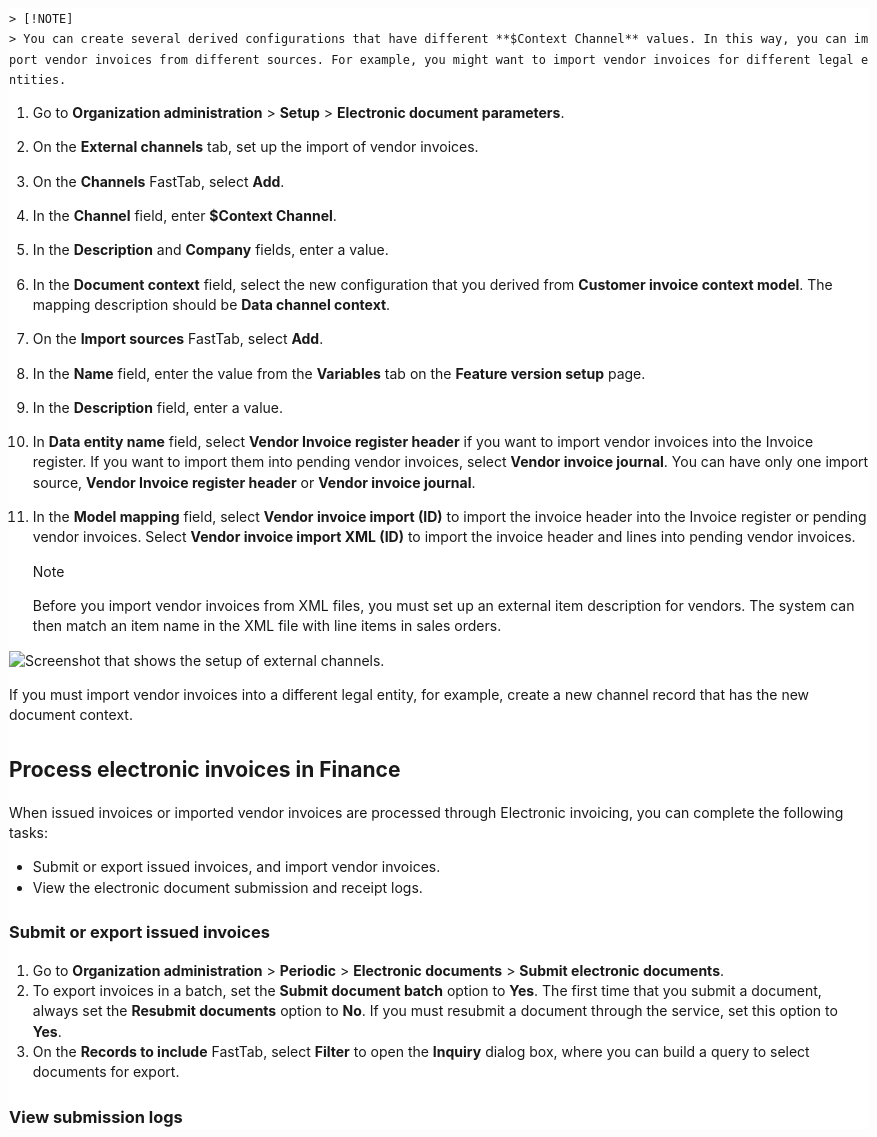     > [!NOTE]
    > You can create several derived configurations that have different **$Context Channel** values. In this way, you can import vendor invoices from different sources. For example, you might want to import vendor invoices for different legal entities.

1. Go to **Organization administration** \> **Setup** \> **Electronic document parameters**.
1. On the **External channels** tab, set up the import of vendor invoices.
1. On the **Channels** FastTab, select **Add**.
1. In the **Channel** field, enter **$Context Channel**.
1. In the **Description** and **Company** fields, enter a value.
1. In the **Document context** field, select the new configuration that you derived from **Customer invoice context model**. The mapping description should be **Data channel context**.
1. On the **Import sources** FastTab, select **Add**.
1. In the **Name** field, enter the value from the **Variables** tab on the **Feature version setup** page.
1. In the **Description** field, enter a value.
1. In **Data entity name** field, select **Vendor Invoice register header** if you want to import vendor invoices into the Invoice register. If you want to import them into pending vendor invoices, select **Vendor invoice journal**. You can have only one import source, **Vendor Invoice register header** or **Vendor invoice journal**.
1. In the **Model mapping** field, select **Vendor invoice import (ID)** to import the invoice header into the Invoice register or pending vendor invoices. Select **Vendor invoice import XML (ID)** to import the invoice header and lines into pending vendor invoices.

    > [!NOTE]
    > Before you import vendor invoices from XML files, you must set up an external item description for vendors. The system can then match an item name in the XML file with line items in sales orders.

![Screenshot that shows the setup of external channels.](../media/apac-idn-import-setup-external-channels.png)

If you must import vendor invoices into a different legal entity, for example, create a new channel record that has the new document context.

## Process electronic invoices in Finance

When issued invoices or imported vendor invoices are processed through Electronic invoicing, you can complete the following tasks:

- Submit or export issued invoices, and import vendor invoices.
- View the electronic document submission and receipt logs.

### Submit or export issued invoices

1. Go to **Organization administration** \> **Periodic** \> **Electronic documents** \> **Submit electronic documents**.
1. To export invoices in a batch, set the **Submit document batch** option to **Yes**. The first time that you submit a document, always set the **Resubmit documents** option to **No**. If you must resubmit a document through the service, set this option to **Yes**.
1. On the **Records to include** FastTab, select **Filter** to open the **Inquiry** dialog box, where you can build a query to select documents for export.

### View submission logs
